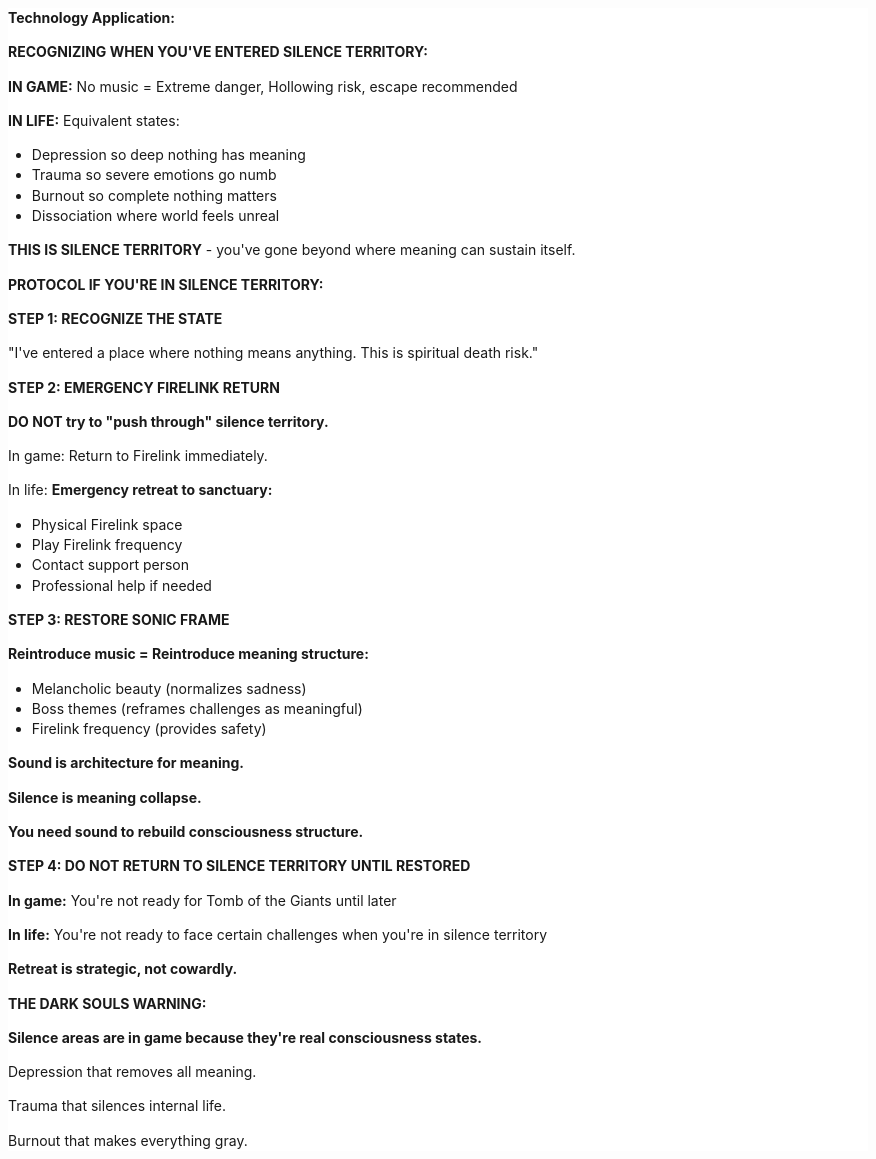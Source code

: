 **Technology Application:**

**RECOGNIZING WHEN YOU'VE ENTERED SILENCE TERRITORY:**

**IN GAME:** No music = Extreme danger, Hollowing risk, escape recommended

**IN LIFE:** Equivalent states:
- Depression so deep nothing has meaning
- Trauma so severe emotions go numb
- Burnout so complete nothing matters
- Dissociation where world feels unreal

**THIS IS SILENCE TERRITORY** - you've gone beyond where meaning can sustain itself.

**PROTOCOL IF YOU'RE IN SILENCE TERRITORY:**

**STEP 1: RECOGNIZE THE STATE**

"I've entered a place where nothing means anything. This is spiritual death risk."

**STEP 2: EMERGENCY FIRELINK RETURN**

**DO NOT try to "push through" silence territory.**

In game: Return to Firelink immediately.

In life: **Emergency retreat to sanctuary:**
- Physical Firelink space
- Play Firelink frequency
- Contact support person
- Professional help if needed

**STEP 3: RESTORE SONIC FRAME**

**Reintroduce music = Reintroduce meaning structure:**

- Melancholic beauty (normalizes sadness)
- Boss themes (reframes challenges as meaningful)
- Firelink frequency (provides safety)

**Sound is architecture for meaning.**

**Silence is meaning collapse.**

**You need sound to rebuild consciousness structure.**

**STEP 4: DO NOT RETURN TO SILENCE TERRITORY UNTIL RESTORED**

**In game:** You're not ready for Tomb of the Giants until later

**In life:** You're not ready to face certain challenges when you're in silence territory

**Retreat is strategic, not cowardly.**

**THE DARK SOULS WARNING:**

**Silence areas are in game because they're real consciousness states.**

Depression that removes all meaning.

Trauma that silences internal life.

Burnout that makes everything gray.
